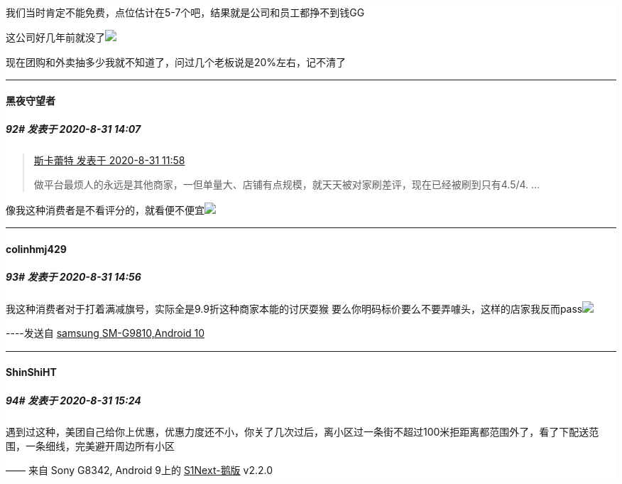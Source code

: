 我们当时肯定不能免费，点位估计在5-7个吧，结果就是公司和员工都挣不到钱GG

这公司好几年前就没了<img src="https://static.saraba1st.com/image/smiley/face2017/054.png" referrerpolicy="no-referrer">


现在团购和外卖抽多少我就不知道了，问过几个老板说是20%左右，记不清了










*****

####  黑夜守望者  
##### 92#       发表于 2020-8-31 14:07



<blockquote><a href="httphttps://bbs.saraba1st.com/2b/forum.php?mod=redirect&amp;goto=findpost&amp;pid=48599401&amp;ptid=1956966" target="_blank">斯卡蕾特 发表于 2020-8-31 11:58</a>

做平台最烦人的永远是其他商家，一但单量大、店铺有点规模，就天天被对家刷差评，现在已经被刷到只有4.5/4. ...</blockquote>
像我这种消费者是不看评分的，就看便不便宜<img src="https://static.saraba1st.com/image/smiley/face2017/245.png" referrerpolicy="no-referrer">







*****

####  colinhmj429  
##### 93#       发表于 2020-8-31 14:56




我这种消费者对于打着满减旗号，实际全是9.9折这种商家本能的讨厌耍猴
要么你明码标价要么不要弄噱头，这样的店家我反而pass<img src="https://static.saraba1st.com/image/smiley/face2017/213.gif" referrerpolicy="no-referrer">


----发送自 [samsung SM-G9810,Android 10](http://stage1.5j4m.com/?1.35)







*****

####  ShinShiHT  
##### 94#       发表于 2020-8-31 15:24




遇到过这种，美团自己给你上优惠，优惠力度还不小，你关了几次过后，离小区过一条街不超过100米拒距离都范围外了，看了下配送范围，一条细线，完美避开周边所有小区

—— 来自 Sony G8342, Android 9上的 [S1Next-鹅版](https://github.com/ykrank/S1-Next/releases) v2.2.0

